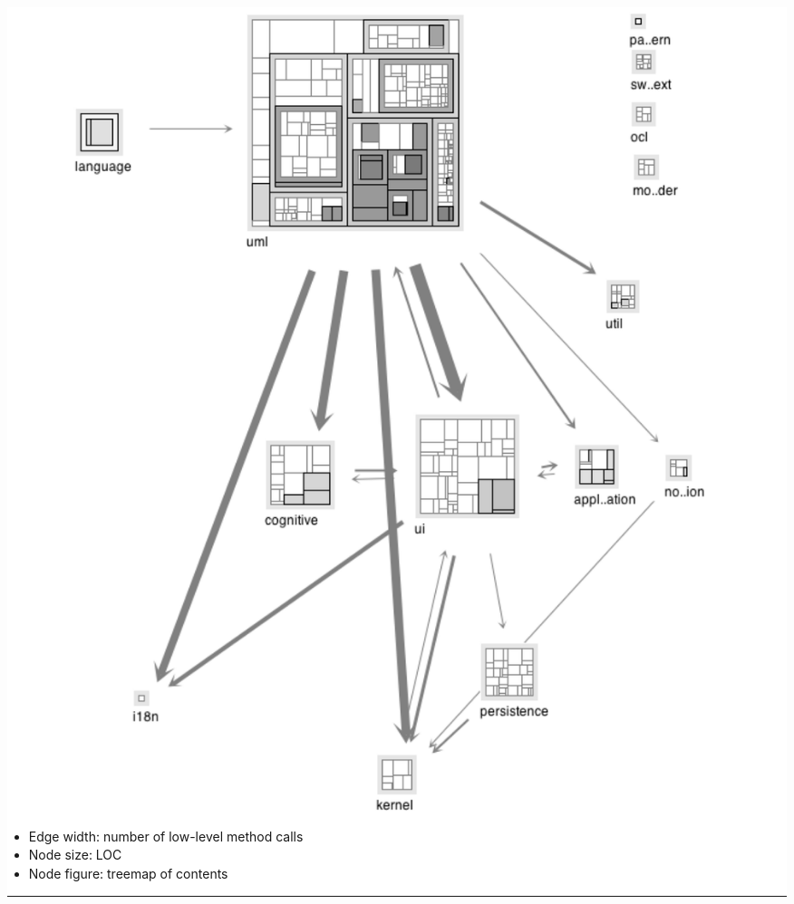 ![340](images/snaut_as_polymetric_view.png)

- Edge width: number of low-level method calls
- Node size: LOC
- Node figure: treemap of contents

---
